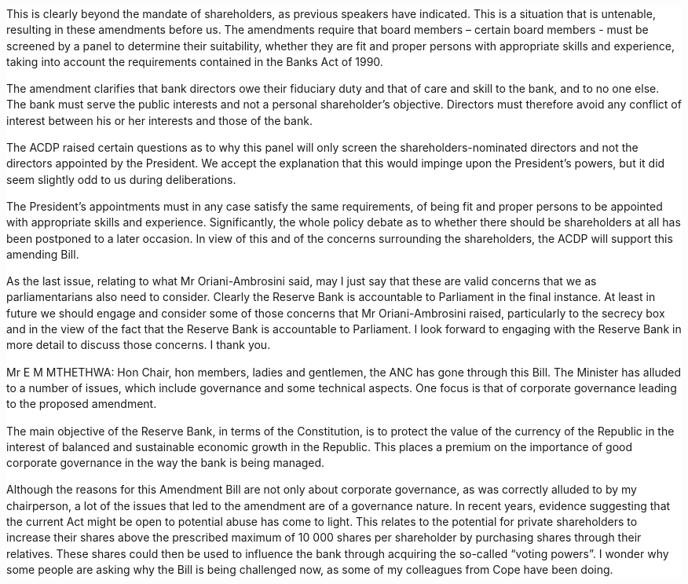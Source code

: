 This is clearly beyond the mandate of shareholders, as previous speakers
have indicated. This is a situation that is untenable, resulting in these
amendments before us. The amendments require that board members – certain
board members - must be screened by a panel to determine their suitability,
whether they are fit and proper persons with appropriate skills and
experience, taking into account the requirements contained in the Banks Act
of 1990.

The amendment clarifies that bank directors owe their fiduciary duty and
that of care and skill to the bank, and to no one else. The bank must serve
the public interests and not a personal shareholder’s objective. Directors
must therefore avoid any conflict of interest between his or her interests
and those of the bank.

The ACDP raised certain questions as to why this panel will only screen the
shareholders-nominated directors and not the directors appointed by the
President. We accept the explanation that this would impinge upon the
President’s powers, but it did seem slightly odd to us during
deliberations.

The President’s appointments must in any case satisfy the same
requirements, of being fit and proper persons to be appointed with
appropriate skills and experience. Significantly, the whole policy debate
as to whether there should be shareholders at all has been postponed to a
later occasion. In view of this and of the concerns surrounding the
shareholders, the ACDP will support this amending Bill.

As the last issue, relating to what Mr Oriani-Ambrosini said, may I just
say that these are valid concerns that we as parliamentarians also need to
consider. Clearly the Reserve Bank is accountable to Parliament in the
final instance. At least in future we should engage and consider some of
those concerns that Mr Oriani-Ambrosini raised, particularly to the secrecy
box and in the view of the fact that the Reserve Bank is accountable to
Parliament. I look forward to engaging with the Reserve Bank in more detail
to discuss those concerns. I thank you.

Mr E M MTHETHWA: Hon Chair, hon members, ladies and gentlemen, the ANC has
gone through this Bill. The Minister has alluded to a number of issues,
which include governance and some technical aspects. One focus is that of
corporate governance leading to the proposed amendment.

The main objective of the Reserve Bank, in terms of the Constitution, is to
protect the value of the currency of the Republic in the interest of
balanced and sustainable economic growth in the Republic. This places a
premium on the importance of good corporate governance in the way the bank
is being managed.

Although the reasons for this Amendment Bill are not only about corporate
governance, as was correctly alluded to by my chairperson, a lot of the
issues that led to the amendment are of a governance nature. In recent
years, evidence suggesting that the current Act might be open to potential
abuse has come to light. This relates to the potential for private
shareholders to increase their shares above the prescribed maximum of
10 000 shares per shareholder by purchasing shares through their relatives.
These shares could then be used to influence the bank through acquiring the
so-called “voting powers”. I wonder why some people are asking why the Bill
is being challenged now, as some of my colleagues from Cope have been
doing.
